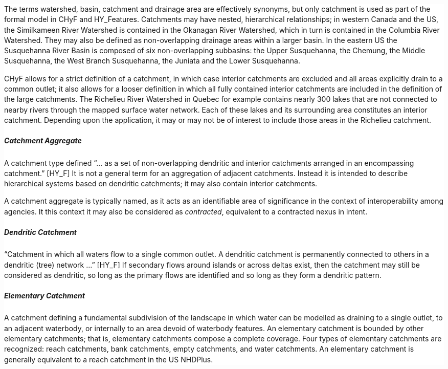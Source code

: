 The terms watershed, basin, catchment and drainage area are effectively
synonyms, but only catchment is used as part of the formal model in CHyF
and HY\_Features. Catchments may have nested, hierarchical
relationships; in western Canada and the US, the Similkameen River
Watershed is contained in the Okanagan River Watershed, which in turn is
contained in the Columbia River Watershed. They may also be defined as
non-overlapping drainage areas within a larger basin. In the eastern US
the Susquehanna River Basin is composed of six non-overlapping
subbasins: the Upper Susquehanna, the Chemung, the Middle Susquehanna,
the West Branch Susquehanna, the Juniata and the Lower Susquehanna.

CHyF allows for a strict definition of a catchment, in which case
interior catchments are excluded and all areas explicitly drain to a
common outlet; it also allows for a looser definition in which all fully
contained interior catchments are included in the definition of the
large catchments. The Richelieu River Watershed in Quebec for example
contains nearly 300 lakes that are not connected to nearby rivers
through the mapped surface water network. Each of these lakes and its
surrounding area constitutes an interior catchment. Depending upon the
application, it may or may not be of interest to include those areas in
the Richelieu catchment.

##### Catchment Aggregate

A catchment type defined “... as a set of non-overlapping dendritic and
interior catchments arranged in an encompassing catchment.” \[HY\_F\] It
is not a general term for an aggregation of adjacent catchments. Instead
it is intended to describe hierarchical systems based on dendritic
catchments; it may also contain interior catchments.

A catchment aggregate is typically named, as it acts as an identifiable
area of significance in the context of interoperability among agencies.
It this context it may also be considered as *contracted*, equivalent to
a contracted nexus in intent.

##### Dendritic Catchment

“Catchment in which all waters flow to a single common outlet. A
dendritic catchment is permanently connected to others in a dendritic
(tree) network …” \[HY\_F\] If secondary flows around islands or across
deltas exist, then the catchment may still be considered as dendritic,
so long as the primary flows are identified and so long as they form a
dendritic pattern.

##### Elementary Catchment

A catchment defining a fundamental subdivision of the landscape in which
water can be modelled as draining to a single outlet, to an adjacent
waterbody, or internally to an area devoid of waterbody features. An
elementary catchment is bounded by other elementary catchments; that is,
elementary catchments compose a complete coverage. Four types of
elementary catchments are recognized: reach catchments, bank catchments,
empty catchments, and water catchments. An elementary catchment is
generally equivalent to a reach catchment in the US NHDPlus.
